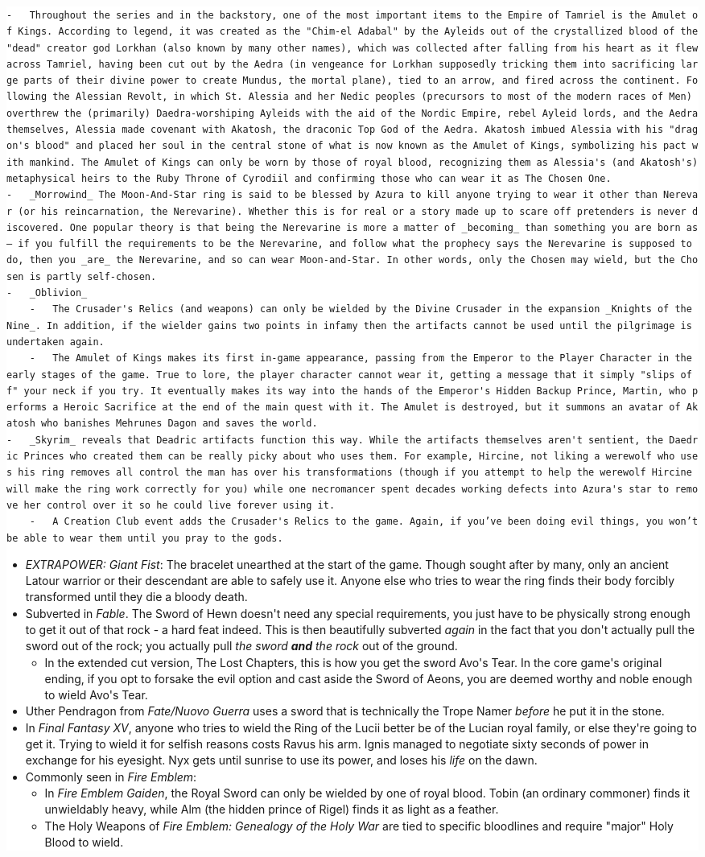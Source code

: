     -   Throughout the series and in the backstory, one of the most important items to the Empire of Tamriel is the Amulet of Kings. According to legend, it was created as the "Chim-el Adabal" by the Ayleids out of the crystallized blood of the "dead" creator god Lorkhan (also known by many other names), which was collected after falling from his heart as it flew across Tamriel, having been cut out by the Aedra (in vengeance for Lorkhan supposedly tricking them into sacrificing large parts of their divine power to create Mundus, the mortal plane), tied to an arrow, and fired across the continent. Following the Alessian Revolt, in which St. Alessia and her Nedic peoples (precursors to most of the modern races of Men) overthrew the (primarily) Daedra-worshiping Ayleids with the aid of the Nordic Empire, rebel Ayleid lords, and the Aedra themselves, Alessia made covenant with Akatosh, the draconic Top God of the Aedra. Akatosh imbued Alessia with his "dragon's blood" and placed her soul in the central stone of what is now known as the Amulet of Kings, symbolizing his pact with mankind. The Amulet of Kings can only be worn by those of royal blood, recognizing them as Alessia's (and Akatosh's) metaphysical heirs to the Ruby Throne of Cyrodiil and confirming those who can wear it as The Chosen One.
    -   _Morrowind_ The Moon-And-Star ring is said to be blessed by Azura to kill anyone trying to wear it other than Nerevar (or his reincarnation, the Nerevarine). Whether this is for real or a story made up to scare off pretenders is never discovered. One popular theory is that being the Nerevarine is more a matter of _becoming_ than something you are born as — if you fulfill the requirements to be the Nerevarine, and follow what the prophecy says the Nerevarine is supposed to do, then you _are_ the Nerevarine, and so can wear Moon-and-Star. In other words, only the Chosen may wield, but the Chosen is partly self-chosen.
    -   _Oblivion_
        -   The Crusader's Relics (and weapons) can only be wielded by the Divine Crusader in the expansion _Knights of the Nine_. In addition, if the wielder gains two points in infamy then the artifacts cannot be used until the pilgrimage is undertaken again.
        -   The Amulet of Kings makes its first in-game appearance, passing from the Emperor to the Player Character in the early stages of the game. True to lore, the player character cannot wear it, getting a message that it simply "slips off" your neck if you try. It eventually makes its way into the hands of the Emperor's Hidden Backup Prince, Martin, who performs a Heroic Sacrifice at the end of the main quest with it. The Amulet is destroyed, but it summons an avatar of Akatosh who banishes Mehrunes Dagon and saves the world.
    -   _Skyrim_ reveals that Deadric artifacts function this way. While the artifacts themselves aren't sentient, the Daedric Princes who created them can be really picky about who uses them. For example, Hircine, not liking a werewolf who uses his ring removes all control the man has over his transformations (though if you attempt to help the werewolf Hircine will make the ring work correctly for you) while one necromancer spent decades working defects into Azura's star to remove her control over it so he could live forever using it.
        -   A Creation Club event adds the Crusader's Relics to the game. Again, if you’ve been doing evil things, you won’t be able to wear them until you pray to the gods.
-   _EXTRAPOWER: Giant Fist_: The bracelet unearthed at the start of the game. Though sought after by many, only an ancient Latour warrior or their descendant are able to safely use it. Anyone else who tries to wear the ring finds their body forcibly transformed until they die a bloody death.
-   Subverted in _Fable_. The Sword of Hewn doesn't need any special requirements, you just have to be physically strong enough to get it out of that rock - a hard feat indeed. This is then beautifully subverted _again_ in the fact that you don't actually pull the sword out of the rock; you actually pull _the sword **and** the rock_ out of the ground.
    -   In the extended cut version, The Lost Chapters, this is how you get the sword Avo's Tear. In the core game's original ending, if you opt to forsake the evil option and cast aside the Sword of Aeons, you are deemed worthy and noble enough to wield Avo's Tear.
-   Uther Pendragon from _Fate/Nuovo Guerra_ uses a sword that is technically the Trope Namer _before_ he put it in the stone.
-   In _Final Fantasy XV_, anyone who tries to wield the Ring of the Lucii better be of the Lucian royal family, or else they're going to get it. Trying to wield it for selfish reasons costs Ravus his arm. Ignis managed to negotiate sixty seconds of power in exchange for his eyesight. Nyx gets until sunrise to use its power, and loses his _life_ on the dawn.
-   Commonly seen in _Fire Emblem_:
    -   In _Fire Emblem Gaiden_, the Royal Sword can only be wielded by one of royal blood. Tobin (an ordinary commoner) finds it unwieldably heavy, while Alm (the hidden prince of Rigel) finds it as light as a feather.
    -   The Holy Weapons of _Fire Emblem: Genealogy of the Holy War_ are tied to specific bloodlines and require "major" Holy Blood to wield.